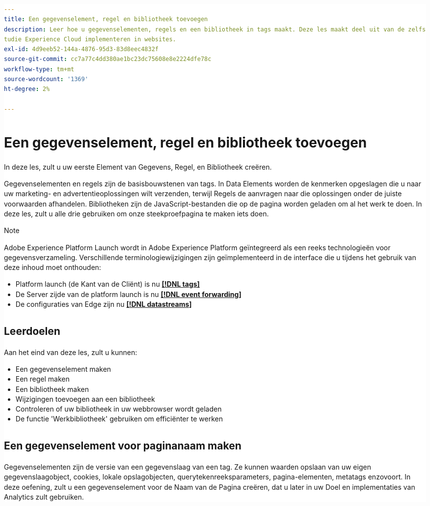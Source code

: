 ```yaml
---
title: Een gegevenselement, regel en bibliotheek toevoegen
description: Leer hoe u gegevenselementen, regels en een bibliotheek in tags maakt. Deze les maakt deel uit van de zelfstudie Experience Cloud implementeren in websites.
exl-id: 4d9eeb52-144a-4876-95d3-83d8eec4832f
source-git-commit: cc7a77c4dd380ae1bc23dc75608e8e2224dfe78c
workflow-type: tm+mt
source-wordcount: '1369'
ht-degree: 2%

---
```


# Een gegevenselement, regel en bibliotheek toevoegen

In deze les, zult u uw eerste Element van Gegevens, Regel, en Bibliotheek creëren.

Gegevenselementen en regels zijn de basisbouwstenen van tags. In Data Elements worden de kenmerken opgeslagen die u naar uw marketing- en advertentieoplossingen wilt verzenden, terwijl Regels de aanvragen naar die oplossingen onder de juiste voorwaarden afhandelen.  Bibliotheken zijn de JavaScript-bestanden die op de pagina worden geladen om al het werk te doen. In deze les, zult u alle drie gebruiken om onze steekproefpagina te maken iets doen.

>[!NOTE]
>
>Adobe Experience Platform Launch wordt in Adobe Experience Platform geïntegreerd als een reeks technologieën voor gegevensverzameling. Verschillende terminologiewijzigingen zijn geïmplementeerd in de interface die u tijdens het gebruik van deze inhoud moet onthouden:
>
> * Platform launch (de Kant van de Cliënt) is nu **[[!DNL tags]](https://experienceleague.adobe.com/docs/experience-platform/tags/home.html?lang=nl)**
> * De Server zijde van de platform launch is nu **[[!DNL event forwarding]](https://experienceleague.adobe.com/docs/experience-platform/tags/event-forwarding/overview.html?lang=nl-NL)**
> * De configuraties van Edge zijn nu **[[!DNL datastreams]](https://experienceleague.adobe.com/docs/experience-platform/edge/fundamentals/datastreams.html?lang=nl-NL)**

## Leerdoelen

Aan het eind van deze les, zult u kunnen:

* Een gegevenselement maken
* Een regel maken
* Een bibliotheek maken
* Wijzigingen toevoegen aan een bibliotheek
* Controleren of uw bibliotheek in uw webbrowser wordt geladen
* De functie &#39;Werkbibliotheek&#39; gebruiken om efficiënter te werken

## Een gegevenselement voor paginanaam maken

Gegevenselementen zijn de versie van een gegevenslaag van een tag. Ze kunnen waarden opslaan van uw eigen gegevenslaagobject, cookies, lokale opslagobjecten, querytekenreeksparameters, pagina-elementen, metatags enzovoort. In deze oefening, zult u een gegevenselement voor de Naam van de Pagina creëren, dat u later in uw Doel en implementaties van Analytics zult gebruiken.
